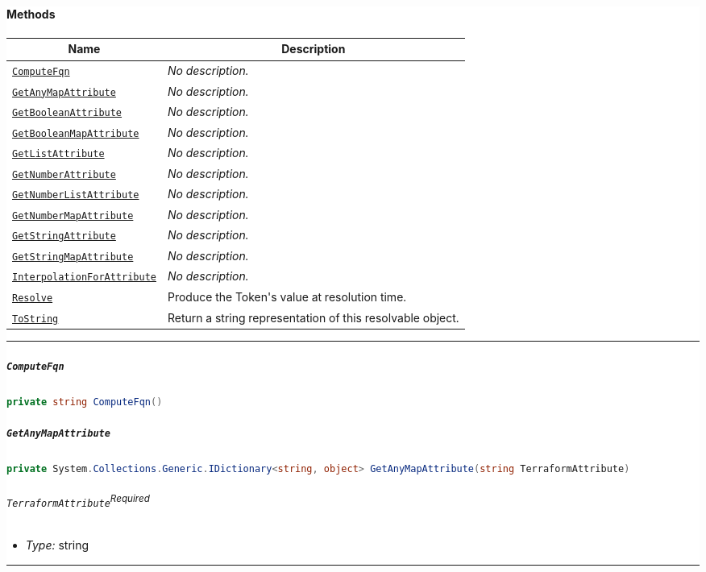 
#### Methods <a name="Methods" id="Methods"></a>

| **Name** | **Description** |
| --- | --- |
| <code><a href="#@cdktf/provider-opentelekomcloud.dataOpentelekomcloudHssHostsV5.DataOpentelekomcloudHssHostsV5HostsOutputReference.computeFqn">ComputeFqn</a></code> | *No description.* |
| <code><a href="#@cdktf/provider-opentelekomcloud.dataOpentelekomcloudHssHostsV5.DataOpentelekomcloudHssHostsV5HostsOutputReference.getAnyMapAttribute">GetAnyMapAttribute</a></code> | *No description.* |
| <code><a href="#@cdktf/provider-opentelekomcloud.dataOpentelekomcloudHssHostsV5.DataOpentelekomcloudHssHostsV5HostsOutputReference.getBooleanAttribute">GetBooleanAttribute</a></code> | *No description.* |
| <code><a href="#@cdktf/provider-opentelekomcloud.dataOpentelekomcloudHssHostsV5.DataOpentelekomcloudHssHostsV5HostsOutputReference.getBooleanMapAttribute">GetBooleanMapAttribute</a></code> | *No description.* |
| <code><a href="#@cdktf/provider-opentelekomcloud.dataOpentelekomcloudHssHostsV5.DataOpentelekomcloudHssHostsV5HostsOutputReference.getListAttribute">GetListAttribute</a></code> | *No description.* |
| <code><a href="#@cdktf/provider-opentelekomcloud.dataOpentelekomcloudHssHostsV5.DataOpentelekomcloudHssHostsV5HostsOutputReference.getNumberAttribute">GetNumberAttribute</a></code> | *No description.* |
| <code><a href="#@cdktf/provider-opentelekomcloud.dataOpentelekomcloudHssHostsV5.DataOpentelekomcloudHssHostsV5HostsOutputReference.getNumberListAttribute">GetNumberListAttribute</a></code> | *No description.* |
| <code><a href="#@cdktf/provider-opentelekomcloud.dataOpentelekomcloudHssHostsV5.DataOpentelekomcloudHssHostsV5HostsOutputReference.getNumberMapAttribute">GetNumberMapAttribute</a></code> | *No description.* |
| <code><a href="#@cdktf/provider-opentelekomcloud.dataOpentelekomcloudHssHostsV5.DataOpentelekomcloudHssHostsV5HostsOutputReference.getStringAttribute">GetStringAttribute</a></code> | *No description.* |
| <code><a href="#@cdktf/provider-opentelekomcloud.dataOpentelekomcloudHssHostsV5.DataOpentelekomcloudHssHostsV5HostsOutputReference.getStringMapAttribute">GetStringMapAttribute</a></code> | *No description.* |
| <code><a href="#@cdktf/provider-opentelekomcloud.dataOpentelekomcloudHssHostsV5.DataOpentelekomcloudHssHostsV5HostsOutputReference.interpolationForAttribute">InterpolationForAttribute</a></code> | *No description.* |
| <code><a href="#@cdktf/provider-opentelekomcloud.dataOpentelekomcloudHssHostsV5.DataOpentelekomcloudHssHostsV5HostsOutputReference.resolve">Resolve</a></code> | Produce the Token's value at resolution time. |
| <code><a href="#@cdktf/provider-opentelekomcloud.dataOpentelekomcloudHssHostsV5.DataOpentelekomcloudHssHostsV5HostsOutputReference.toString">ToString</a></code> | Return a string representation of this resolvable object. |

---

##### `ComputeFqn` <a name="ComputeFqn" id="@cdktf/provider-opentelekomcloud.dataOpentelekomcloudHssHostsV5.DataOpentelekomcloudHssHostsV5HostsOutputReference.computeFqn"></a>

```csharp
private string ComputeFqn()
```

##### `GetAnyMapAttribute` <a name="GetAnyMapAttribute" id="@cdktf/provider-opentelekomcloud.dataOpentelekomcloudHssHostsV5.DataOpentelekomcloudHssHostsV5HostsOutputReference.getAnyMapAttribute"></a>

```csharp
private System.Collections.Generic.IDictionary<string, object> GetAnyMapAttribute(string TerraformAttribute)
```

###### `TerraformAttribute`<sup>Required</sup> <a name="TerraformAttribute" id="@cdktf/provider-opentelekomcloud.dataOpentelekomcloudHssHostsV5.DataOpentelekomcloudHssHostsV5HostsOutputReference.getAnyMapAttribute.parameter.terraformAttribute"></a>

- *Type:* string

---